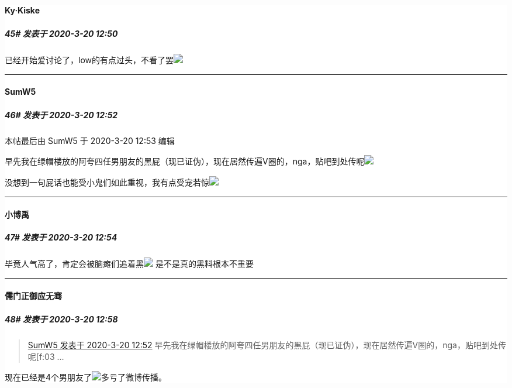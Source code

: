 ####  Ky·Kiske  
##### 45#       发表于 2020-3-20 12:50




已经开始爱讨论了，low的有点过头，不看了罢<img src="https://static.saraba1st.com/image/smiley/face2017/013.png" referrerpolicy="no-referrer">







*****

####  SumW5  
##### 46#       发表于 2020-3-20 12:52



 本帖最后由 SumW5 于 2020-3-20 12:53 编辑 

早先我在绿帽楼放的阿夸四任男朋友的黑屁（现已证伪），现在居然传遍V圈的，nga，贴吧到处传呢<img src="https://static.saraba1st.com/image/smiley/face2017/037.png" referrerpolicy="no-referrer">

没想到一句屁话也能受小鬼们如此重视，我有点受宠若惊<img src="https://static.saraba1st.com/image/smiley/face2017/055.png" referrerpolicy="no-referrer">







*****

####  小博禹  
##### 47#       发表于 2020-3-20 12:54




毕竟人气高了，肯定会被脑瘫们追着黑<img src="https://static.saraba1st.com/image/smiley/face2017/016.png" referrerpolicy="no-referrer">
是不是真的黑料根本不重要







*****

####  儒门正御应无骞  
##### 48#       发表于 2020-3-20 12:58



<blockquote><a href="httphttps://bbs.saraba1st.com/2b/forum.php?mod=redirect&amp;goto=findpost&amp;pid=46810906&amp;ptid=1919842" target="_blank">SumW5 发表于 2020-3-20 12:52</a>
早先我在绿帽楼放的阿夸四任男朋友的黑屁（现已证伪），现在居然传遍V圈的，nga，贴吧到处传呢[f:03 ...</blockquote>
现在已经是4个男朋友了<img src="https://static.saraba1st.com/image/smiley/face2017/053.png" referrerpolicy="no-referrer">多亏了微博传播。


